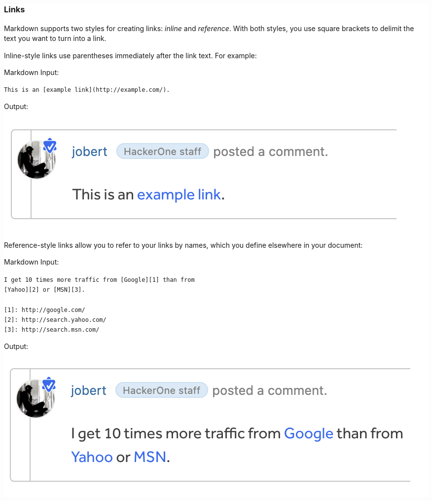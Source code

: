 ### Links

Markdown supports two styles for creating links: *inline* and *reference*. With both styles, you use square brackets to delimit the text you want to turn into a link.

Inline-style links use parentheses immediately after the link text. For example:

Markdown Input:
```
This is an [example link](http://example.com/).
```

Output:

![link](./images/markdown-link-3.png)

Reference-style links allow you to refer to your links by names, which you define elsewhere in your document:

Markdown Input:

```
I get 10 times more traffic from [Google][1] than from
[Yahoo][2] or [MSN][3].

[1]: http://google.com/
[2]: http://search.yahoo.com/
[3]: http://search.msn.com/
```

Output:

![multiple links](./images/markdown-links-2.png)


[ny times]: http://www.nytimes.com/